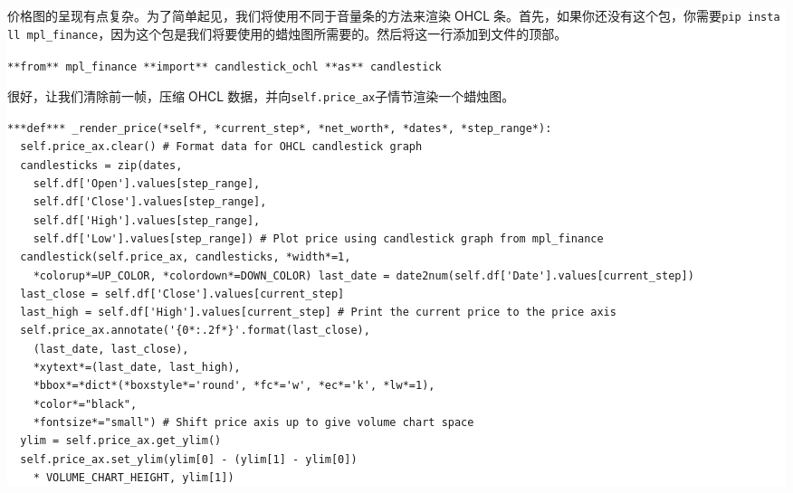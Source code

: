价格图的呈现有点复杂。为了简单起见，我们将使用不同于音量条的方法来渲染 OHCL 条。首先，如果你还没有这个包，你需要`pip install mpl_finance`，因为这个包是我们将要使用的蜡烛图所需要的。然后将这一行添加到文件的顶部。

```
**from** mpl_finance **import** candlestick_ochl **as** candlestick
```

很好，让我们清除前一帧，压缩 OHCL 数据，并向`self.price_ax`子情节渲染一个蜡烛图。

```
***def*** _render_price(*self*, *current_step*, *net_worth*, *dates*, *step_range*):
  self.price_ax.clear() # Format data for OHCL candlestick graph
  candlesticks = zip(dates,
    self.df['Open'].values[step_range],  
    self.df['Close'].values[step_range],
    self.df['High'].values[step_range], 
    self.df['Low'].values[step_range]) # Plot price using candlestick graph from mpl_finance
  candlestick(self.price_ax, candlesticks, *width*=1,
    *colorup*=UP_COLOR, *colordown*=DOWN_COLOR) last_date = date2num(self.df['Date'].values[current_step])
  last_close = self.df['Close'].values[current_step]
  last_high = self.df['High'].values[current_step] # Print the current price to the price axis
  self.price_ax.annotate('{0*:.2f*}'.format(last_close),
    (last_date, last_close),
    *xytext*=(last_date, last_high),
    *bbox*=*dict*(*boxstyle*='round', *fc*='w', *ec*='k', *lw*=1),
    *color*="black",
    *fontsize*="small") # Shift price axis up to give volume chart space
  ylim = self.price_ax.get_ylim()
  self.price_ax.set_ylim(ylim[0] - (ylim[1] - ylim[0])
    * VOLUME_CHART_HEIGHT, ylim[1])
```
